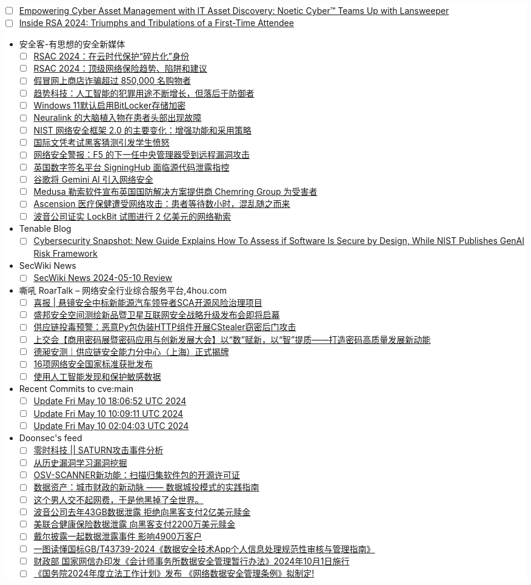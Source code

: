   - [ ] [Empowering Cyber Asset Management with IT Asset Discovery: Noetic Cyber™ Teams Up with Lansweeper](https://securityboulevard.com/2024/05/empowering-cyber-asset-management-with-it-asset-discovery-noetic-cyber-teams-up-with-lansweeper/)
  - [ ] [Inside RSA 2024: Triumphs and Tribulations of a First-Time Attendee](https://securityboulevard.com/2024/05/inside-rsa-2024-triumphs-and-tribulations-of-a-first-time-attendee/)
- 安全客-有思想的安全新媒体
  - [ ] [RSAC 2024：在云时代保护“碎片化”身份](https://www.anquanke.com/post/id/296384)
  - [ ] [RSAC 2024：顶级网络保险趋势、陷阱和建议](https://www.anquanke.com/post/id/296382)
  - [ ] [假冒网上商店诈骗超过 850,000 名购物者](https://www.anquanke.com/post/id/296380)
  - [ ] [趋势科技：人工智能的犯罪用途不断增长，但落后于防御者](https://www.anquanke.com/post/id/296378)
  - [ ] [Windows 11默认启用BitLocker存储加密](https://www.anquanke.com/post/id/296375)
  - [ ] [Neuralink 的大脑植入物在患者头部出现故障](https://www.anquanke.com/post/id/296371)
  - [ ] [NIST 网络安全框架 2.0 的主要变化：增强功能和采用策略](https://www.anquanke.com/post/id/296368)
  - [ ] [国际文凭考试黑客猜测引发学生愤怒](https://www.anquanke.com/post/id/296365)
  - [ ] [网络安全警报：F5 的下一任中央管理器受到远程漏洞攻击](https://www.anquanke.com/post/id/296362)
  - [ ] [英国数字签名平台 SigningHub 面临源代码泄露指控](https://www.anquanke.com/post/id/296360)
  - [ ] [谷歌将 Gemini AI 引入网络安全](https://www.anquanke.com/post/id/296357)
  - [ ] [Medusa 勒索软件宣布英国国防解决方案提供商 Chemring Group 为受害者](https://www.anquanke.com/post/id/296353)
  - [ ] [Ascension 医疗保健遭受网络攻击：患者等待数小时，混乱随之而来](https://www.anquanke.com/post/id/296350)
  - [ ] [波音公司证实 LockBit 试图进行 2 亿美元的网络勒索](https://www.anquanke.com/post/id/296347)
- Tenable Blog
  - [ ] [Cybersecurity Snapshot: New Guide Explains How To Assess if Software Is Secure by Design, While NIST Publishes GenAI Risk Framework](https://www.tenable.com/blog/cybersecurity-snapshot-new-guide-explains-how-to-assess-if-software-is-secure-by-design-while)
- SecWiki News
  - [ ] [SecWiki News 2024-05-10 Review](http://www.sec-wiki.com/?2024-05-10)
- 嘶吼 RoarTalk – 网络安全行业综合服务平台,4hou.com
  - [ ] [喜报 | 悬镜安全中标新能源汽车领导者SCA开源风险治理项目](https://www.4hou.com/posts/RKRE)
  - [ ] [盛邦安全空间测绘新品暨卫星互联网安全战略升级发布会即将启幕](https://www.4hou.com/posts/QKQ9)
  - [ ] [供应链投毒预警：恶意Py包伪装HTTP组件开展CStealer窃密后门攻击](https://www.4hou.com/posts/YY22)
  - [ ] [上交会【商用密码展暨密码应用与创新发展大会】以“数”赋新，以“智”提质——打造密码高质量发展新动能](https://www.4hou.com/posts/XX1g)
  - [ ] [德昶安测｜供应链安全能力分中心（上海）正式揭牌](https://www.4hou.com/posts/V2YX)
  - [ ] [16项网络安全国家标准获批发布](https://www.4hou.com/posts/PKP4)
  - [ ] [使用人工智能发现和保护敏感数据](https://www.4hou.com/posts/onDX)
- Recent Commits to cve:main
  - [ ] [Update Fri May 10 18:06:52 UTC 2024](https://github.com/trickest/cve/commit/ef35722d0d8f95ac59dca545e9e5f8fe19558628)
  - [ ] [Update Fri May 10 10:09:11 UTC 2024](https://github.com/trickest/cve/commit/e81ae936b153143c4a3640222dacacef968f36b0)
  - [ ] [Update Fri May 10 02:04:03 UTC 2024](https://github.com/trickest/cve/commit/eabc840eb2f774f1fde2bc5181b928f940e53e21)
- Doonsec's feed
  - [ ] [零时科技 || SATURN攻击事件分析](https://mp.weixin.qq.com/s?__biz=MzAwMDQwNTE5MA==&mid=2650247516&idx=1&sn=903f8b9d2f546ef7cef4f2681cdfbf98)
  - [ ] [从历史漏洞学习漏洞挖掘](https://mp.weixin.qq.com/s?__biz=MzU5OTMxNjkxMA==&mid=2247485324&idx=1&sn=7f3bd0f204d239814dd6e00a70aac425)
  - [ ] [OSV-SCANNER新功能：扫描归集软件包的开源许可证](https://mp.weixin.qq.com/s?__biz=Mzg4Njc0Mjc3NQ==&mid=2247486058&idx=1&sn=c7107e1ed2b413ecb084df42b58d477f)
  - [ ] [数据资产：城市财政的新动脉 —— 数据城投模式的实践指南](https://mp.weixin.qq.com/s?__biz=MzIyMTc0NTc0OQ==&mid=2247484503&idx=1&sn=be7a900e7f100ce60a0f694b185d5f4d)
  - [ ] [这个男人交不起网费，于是他黑掉了全世界。](https://mp.weixin.qq.com/s?__biz=MzU3ODI3NDc4NA==&mid=2247484134&idx=1&sn=1c86a890e95875de72001a24f874f0af)
  - [ ] [波音公司去年43GB数据泄露 拒绝向黑客支付2亿美元赎金](https://mp.weixin.qq.com/s?__biz=MzkxNTI2NTQxOA==&mid=2247492072&idx=6&sn=23ed98b63c2e8615898a6e90cd447cc5)
  - [ ] [美联合健康保险数据泄露 向黑客支付2200万美元赎金](https://mp.weixin.qq.com/s?__biz=MzkxNTI2NTQxOA==&mid=2247492072&idx=5&sn=2e2c5b6af980210df507ded2b1f8ee86)
  - [ ] [戴尔披露一起数据泄露事件 影响4900万客户](https://mp.weixin.qq.com/s?__biz=MzkxNTI2NTQxOA==&mid=2247492072&idx=4&sn=3055ad49053b28de48f25ee7aa29870e)
  - [ ] [一图读懂国标GB/T43739-2024《数据安全技术App个人信息处理规范性审核与管理指南》](https://mp.weixin.qq.com/s?__biz=MzkxNTI2NTQxOA==&mid=2247492072&idx=3&sn=edf934621f08a1efe3d2cd58990e070a)
  - [ ] [财政部 国家网信办印发《会计师事务所数据安全管理暂行办法》2024年10月1日施行](https://mp.weixin.qq.com/s?__biz=MzkxNTI2NTQxOA==&mid=2247492072&idx=2&sn=4f89aab80ddc5b1e2abe13d2d4057fec)
  - [ ] [《国务院2024年度立法工作计划》发布 《网络数据安全管理条例》拟制定!](https://mp.weixin.qq.com/s?__biz=MzkxNTI2NTQxOA==&mid=2247492072&idx=1&sn=09d574eab3d2c0fe59a5dc6c57ff73db)